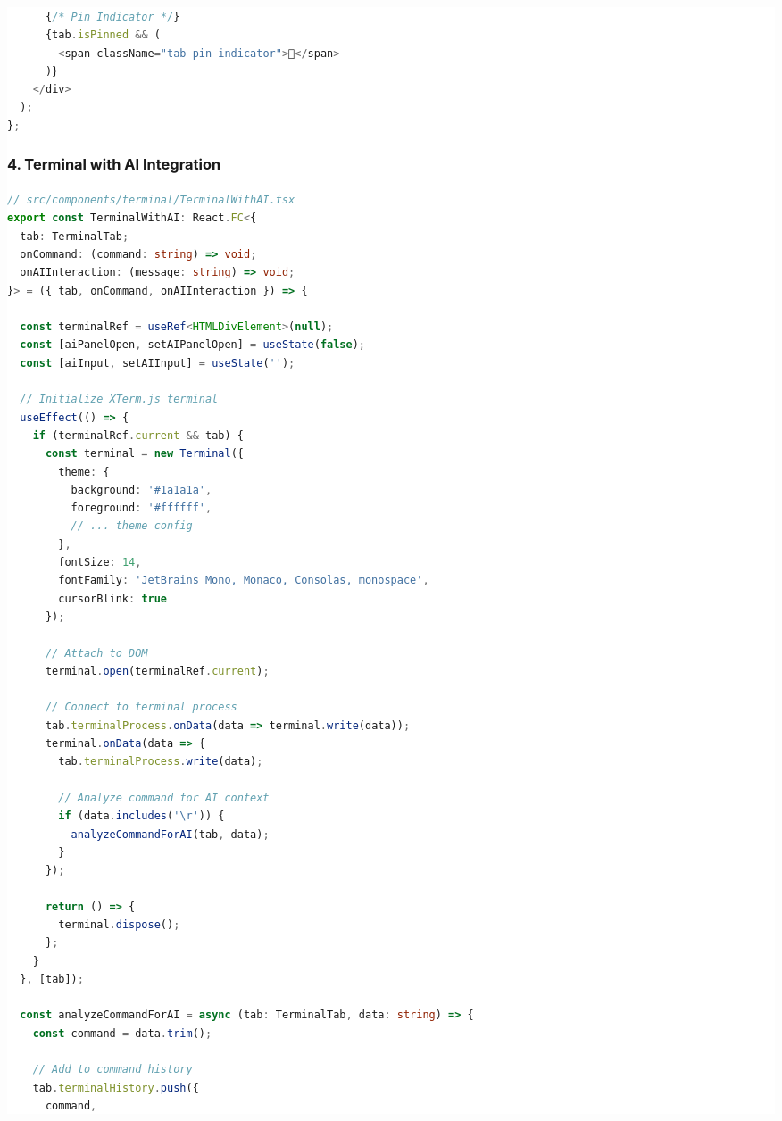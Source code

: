 ```typescript
      {/* Pin Indicator */}
      {tab.isPinned && (
        <span className="tab-pin-indicator">📌</span>
      )}
    </div>
  );
};
```

### **4. Terminal with AI Integration**

```typescript
// src/components/terminal/TerminalWithAI.tsx
export const TerminalWithAI: React.FC<{
  tab: TerminalTab;
  onCommand: (command: string) => void;
  onAIInteraction: (message: string) => void;
}> = ({ tab, onCommand, onAIInteraction }) => {
  
  const terminalRef = useRef<HTMLDivElement>(null);
  const [aiPanelOpen, setAIPanelOpen] = useState(false);
  const [aiInput, setAIInput] = useState('');

  // Initialize XTerm.js terminal
  useEffect(() => {
    if (terminalRef.current && tab) {
      const terminal = new Terminal({
        theme: {
          background: '#1a1a1a',
          foreground: '#ffffff',
          // ... theme config
        },
        fontSize: 14,
        fontFamily: 'JetBrains Mono, Monaco, Consolas, monospace',
        cursorBlink: true
      });

      // Attach to DOM
      terminal.open(terminalRef.current);
      
      // Connect to terminal process
      tab.terminalProcess.onData(data => terminal.write(data));
      terminal.onData(data => {
        tab.terminalProcess.write(data);
        
        // Analyze command for AI context
        if (data.includes('\r')) {
          analyzeCommandForAI(tab, data);
        }
      });

      return () => {
        terminal.dispose();
      };
    }
  }, [tab]);

  const analyzeCommandForAI = async (tab: TerminalTab, data: string) => {
    const command = data.trim();
    
    // Add to command history
    tab.terminalHistory.push({
      command,
```